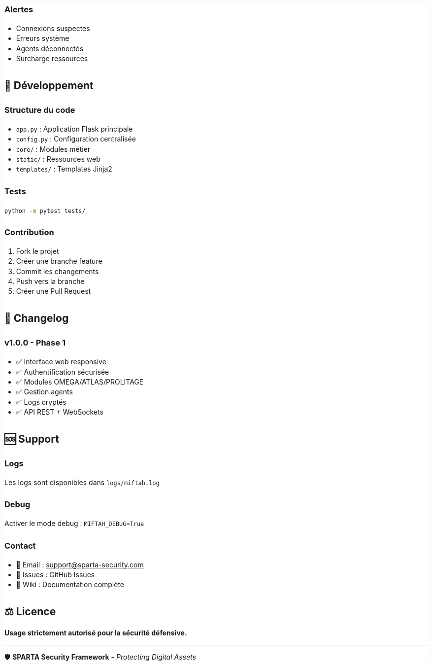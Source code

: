 ### Alertes
- Connexions suspectes
- Erreurs système
- Agents déconnectés
- Surcharge ressources

## 🔧 Développement

### Structure du code
- `app.py` : Application Flask principale
- `config.py` : Configuration centralisée
- `core/` : Modules métier
- `static/` : Ressources web
- `templates/` : Templates Jinja2

### Tests
```bash
python -m pytest tests/
```

### Contribution
1. Fork le projet
2. Créer une branche feature
3. Commit les changements
4. Push vers la branche
5. Créer une Pull Request

## 📝 Changelog

### v1.0.0 - Phase 1
- ✅ Interface web responsive
- ✅ Authentification sécurisée
- ✅ Modules OMEGA/ATLAS/PROLITAGE
- ✅ Gestion agents
- ✅ Logs cryptés
- ✅ API REST + WebSockets

## 🆘 Support

### Logs
Les logs sont disponibles dans `logs/miftah.log`

### Debug
Activer le mode debug : `MIFTAH_DEBUG=True`

### Contact
- 📧 Email : support@sparta-security.com
- 🐛 Issues : GitHub Issues
- 📖 Wiki : Documentation complète

## ⚖️ Licence

**Usage strictement autorisé pour la sécurité défensive.**

---

🛡️ **SPARTA Security Framework** - *Protecting Digital Assets*